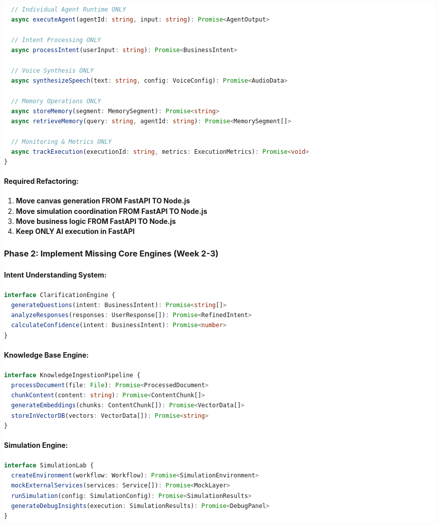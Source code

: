 ```typescript
  // Individual Agent Runtime ONLY
  async executeAgent(agentId: string, input: string): Promise<AgentOutput>
  
  // Intent Processing ONLY
  async processIntent(userInput: string): Promise<BusinessIntent>
  
  // Voice Synthesis ONLY
  async synthesizeSpeech(text: string, config: VoiceConfig): Promise<AudioData>
  
  // Memory Operations ONLY
  async storeMemory(segment: MemorySegment): Promise<string>
  async retrieveMemory(query: string, agentId: string): Promise<MemorySegment[]>
  
  // Monitoring & Metrics ONLY
  async trackExecution(executionId: string, metrics: ExecutionMetrics): Promise<void>
}
```

#### **Required Refactoring:**
1. **Move canvas generation FROM FastAPI TO Node.js**
2. **Move simulation coordination FROM FastAPI TO Node.js**  
3. **Move business logic FROM FastAPI TO Node.js**
4. **Keep ONLY AI execution in FastAPI**

### **Phase 2: Implement Missing Core Engines (Week 2-3)**

#### **Intent Understanding System:**
```typescript
interface ClarificationEngine {
  generateQuestions(intent: BusinessIntent): Promise<string[]>
  analyzeResponses(responses: UserResponse[]): Promise<RefinedIntent>
  calculateConfidence(intent: BusinessIntent): Promise<number>
}
```

#### **Knowledge Base Engine:**
```typescript
interface KnowledgeIngestionPipeline {
  processDocument(file: File): Promise<ProcessedDocument>
  chunkContent(content: string): Promise<ContentChunk[]>
  generateEmbeddings(chunks: ContentChunk[]): Promise<VectorData[]>
  storeInVectorDB(vectors: VectorData[]): Promise<string>
}
```

#### **Simulation Engine:**
```typescript
interface SimulationLab {
  createEnvironment(workflow: Workflow): Promise<SimulationEnvironment>
  mockExternalServices(services: Service[]): Promise<MockLayer>
  runSimulation(config: SimulationConfig): Promise<SimulationResults>
  generateDebugInsights(execution: SimulationResults): Promise<DebugPanel>
}
```
